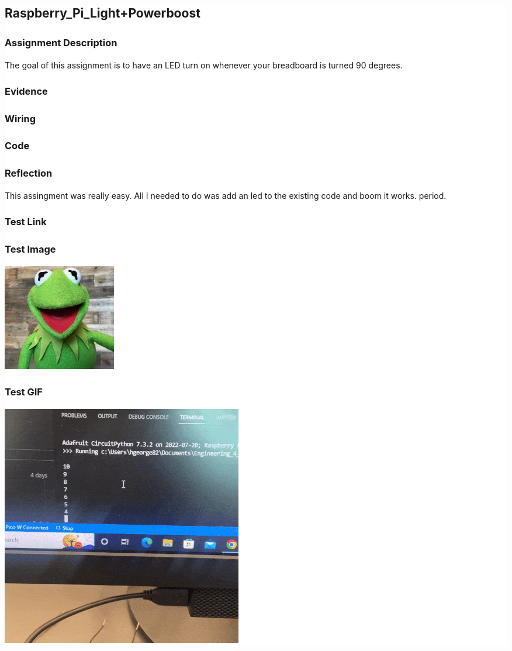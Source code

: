 

## Raspberry_Pi_Light+Powerboost

### Assignment Description
The goal of this assignment is to have an LED turn on whenever your breadboard is turned 90 degrees.
### Evidence 

### Wiring

### Code

### Reflection
This assingment was really easy. All I needed to do was add an led to the existing code and boom it works. period. 
&nbsp;

### Test Link
![Test link](https://github.com/hgeorge82/Engineering_4_Notebook/blob/main/raspberry-pi/test.py)
### Test Image
![Kermit](https://github.com/hgeorge82/Engineering_4_Notebook/blob/main/images/kermit.png)
### Test GIF
![GIF](https://github.com/hgeorge82/Engineering_4_Notebook/blob/main/images/countdown%20(2).gif)
